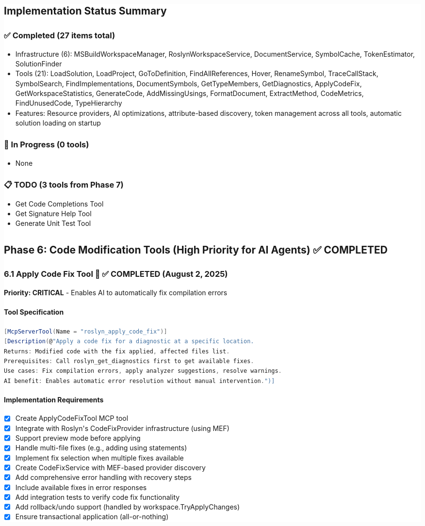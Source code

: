 ## Implementation Status Summary

### ✅ Completed (27 items total)
- Infrastructure (6): MSBuildWorkspaceManager, RoslynWorkspaceService, DocumentService, SymbolCache, TokenEstimator, SolutionFinder
- Tools (21): LoadSolution, LoadProject, GoToDefinition, FindAllReferences, Hover, RenameSymbol, TraceCallStack, SymbolSearch, FindImplementations, DocumentSymbols, GetTypeMembers, GetDiagnostics, ApplyCodeFix, GetWorkspaceStatistics, GenerateCode, AddMissingUsings, FormatDocument, ExtractMethod, CodeMetrics, FindUnusedCode, TypeHierarchy
- Features: Resource providers, AI optimizations, attribute-based discovery, token management across all tools, automatic solution loading on startup

### 🔄 In Progress (0 tools)
- None

### 📋 TODO (3 tools from Phase 7)
- Get Code Completions Tool
- Get Signature Help Tool
- Generate Unit Test Tool

## Phase 6: Code Modification Tools (High Priority for AI Agents) ✅ COMPLETED

### 6.1 Apply Code Fix Tool 🔧 ✅ COMPLETED (August 2, 2025)
**Priority: CRITICAL** - Enables AI to automatically fix compilation errors

#### Tool Specification
```csharp
[McpServerTool(Name = "roslyn_apply_code_fix")]
[Description(@"Apply a code fix for a diagnostic at a specific location.
Returns: Modified code with the fix applied, affected files list.
Prerequisites: Call roslyn_get_diagnostics first to get available fixes.
Use cases: Fix compilation errors, apply analyzer suggestions, resolve warnings.
AI benefit: Enables automatic error resolution without manual intervention.")]
```

#### Implementation Requirements
- [x] Create ApplyCodeFixTool MCP tool
- [x] Integrate with Roslyn's CodeFixProvider infrastructure (using MEF)
- [x] Support preview mode before applying
- [x] Handle multi-file fixes (e.g., adding using statements)
- [x] Implement fix selection when multiple fixes available
- [x] Create CodeFixService with MEF-based provider discovery
- [x] Add comprehensive error handling with recovery steps
- [x] Include available fixes in error responses
- [x] Add integration tests to verify code fix functionality
- [x] Add rollback/undo support (handled by workspace.TryApplyChanges)
- [x] Ensure transactional application (all-or-nothing)
